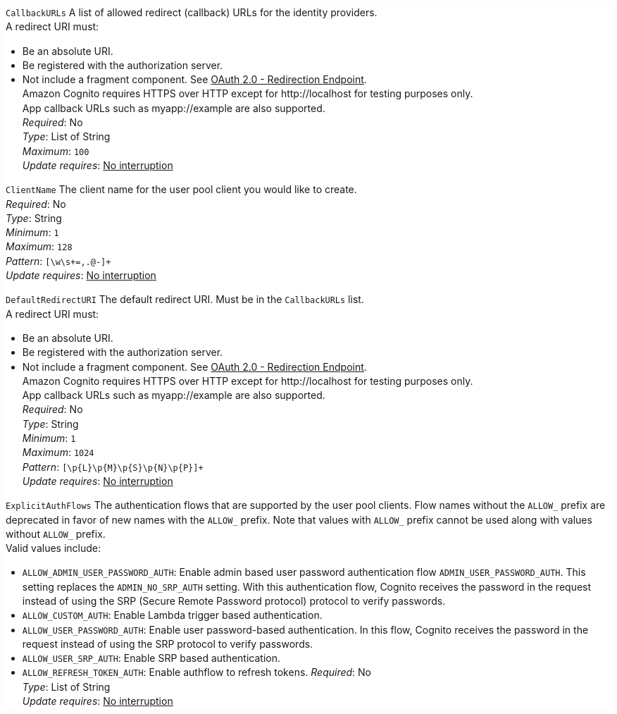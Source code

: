 `CallbackURLs`  <a name="cfn-cognito-userpoolclient-callbackurls"></a>
A list of allowed redirect \(callback\) URLs for the identity providers\.  
A redirect URI must:  
+ Be an absolute URI\.
+ Be registered with the authorization server\.
+ Not include a fragment component\.
See [OAuth 2\.0 \- Redirection Endpoint](https://tools.ietf.org/html/rfc6749#section-3.1.2)\.  
Amazon Cognito requires HTTPS over HTTP except for http://localhost for testing purposes only\.  
App callback URLs such as myapp://example are also supported\.  
*Required*: No  
*Type*: List of String  
*Maximum*: `100`  
*Update requires*: [No interruption](https://docs.aws.amazon.com/AWSCloudFormation/latest/UserGuide/using-cfn-updating-stacks-update-behaviors.html#update-no-interrupt)

`ClientName`  <a name="cfn-cognito-userpoolclient-clientname"></a>
The client name for the user pool client you would like to create\.  
*Required*: No  
*Type*: String  
*Minimum*: `1`  
*Maximum*: `128`  
*Pattern*: `[\w\s+=,.@-]+`  
*Update requires*: [No interruption](https://docs.aws.amazon.com/AWSCloudFormation/latest/UserGuide/using-cfn-updating-stacks-update-behaviors.html#update-no-interrupt)

`DefaultRedirectURI`  <a name="cfn-cognito-userpoolclient-defaultredirecturi"></a>
The default redirect URI\. Must be in the `CallbackURLs` list\.  
A redirect URI must:  
+ Be an absolute URI\.
+ Be registered with the authorization server\.
+ Not include a fragment component\.
See [OAuth 2\.0 \- Redirection Endpoint](https://tools.ietf.org/html/rfc6749#section-3.1.2)\.  
Amazon Cognito requires HTTPS over HTTP except for http://localhost for testing purposes only\.  
App callback URLs such as myapp://example are also supported\.  
*Required*: No  
*Type*: String  
*Minimum*: `1`  
*Maximum*: `1024`  
*Pattern*: `[\p{L}\p{M}\p{S}\p{N}\p{P}]+`  
*Update requires*: [No interruption](https://docs.aws.amazon.com/AWSCloudFormation/latest/UserGuide/using-cfn-updating-stacks-update-behaviors.html#update-no-interrupt)

`ExplicitAuthFlows`  <a name="cfn-cognito-userpoolclient-explicitauthflows"></a>
The authentication flows that are supported by the user pool clients\. Flow names without the `ALLOW_` prefix are deprecated in favor of new names with the `ALLOW_` prefix\. Note that values with `ALLOW_` prefix cannot be used along with values without `ALLOW_` prefix\.  
Valid values include:  
+  `ALLOW_ADMIN_USER_PASSWORD_AUTH`: Enable admin based user password authentication flow `ADMIN_USER_PASSWORD_AUTH`\. This setting replaces the `ADMIN_NO_SRP_AUTH` setting\. With this authentication flow, Cognito receives the password in the request instead of using the SRP \(Secure Remote Password protocol\) protocol to verify passwords\.
+  `ALLOW_CUSTOM_AUTH`: Enable Lambda trigger based authentication\.
+  `ALLOW_USER_PASSWORD_AUTH`: Enable user password\-based authentication\. In this flow, Cognito receives the password in the request instead of using the SRP protocol to verify passwords\.
+  `ALLOW_USER_SRP_AUTH`: Enable SRP based authentication\.
+  `ALLOW_REFRESH_TOKEN_AUTH`: Enable authflow to refresh tokens\.
*Required*: No  
*Type*: List of String  
*Update requires*: [No interruption](https://docs.aws.amazon.com/AWSCloudFormation/latest/UserGuide/using-cfn-updating-stacks-update-behaviors.html#update-no-interrupt)
